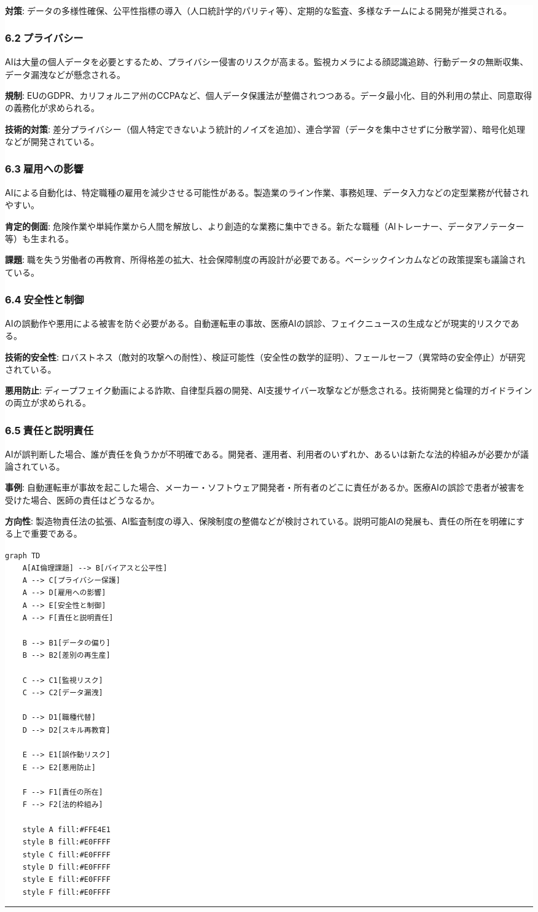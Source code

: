 **対策**: データの多様性確保、公平性指標の導入（人口統計学的パリティ等）、定期的な監査、多様なチームによる開発が推奨される。

### 6.2 プライバシー

AIは大量の個人データを必要とするため、プライバシー侵害のリスクが高まる。監視カメラによる顔認識追跡、行動データの無断収集、データ漏洩などが懸念される。

**規制**: EUのGDPR、カリフォルニア州のCCPAなど、個人データ保護法が整備されつつある。データ最小化、目的外利用の禁止、同意取得の義務化が求められる。

**技術的対策**: 差分プライバシー（個人特定できないよう統計的ノイズを追加）、連合学習（データを集中させずに分散学習）、暗号化処理などが開発されている。

### 6.3 雇用への影響

AIによる自動化は、特定職種の雇用を減少させる可能性がある。製造業のライン作業、事務処理、データ入力などの定型業務が代替されやすい。

**肯定的側面**: 危険作業や単純作業から人間を解放し、より創造的な業務に集中できる。新たな職種（AIトレーナー、データアノテーター等）も生まれる。

**課題**: 職を失う労働者の再教育、所得格差の拡大、社会保障制度の再設計が必要である。ベーシックインカムなどの政策提案も議論されている。

### 6.4 安全性と制御

AIの誤動作や悪用による被害を防ぐ必要がある。自動運転車の事故、医療AIの誤診、フェイクニュースの生成などが現実的リスクである。

**技術的安全性**: ロバストネス（敵対的攻撃への耐性）、検証可能性（安全性の数学的証明）、フェールセーフ（異常時の安全停止）が研究されている。

**悪用防止**: ディープフェイク動画による詐欺、自律型兵器の開発、AI支援サイバー攻撃などが懸念される。技術開発と倫理的ガイドラインの両立が求められる。

### 6.5 責任と説明責任

AIが誤判断した場合、誰が責任を負うかが不明確である。開発者、運用者、利用者のいずれか、あるいは新たな法的枠組みが必要かが議論されている。

**事例**: 自動運転車が事故を起こした場合、メーカー・ソフトウェア開発者・所有者のどこに責任があるか。医療AIの誤診で患者が被害を受けた場合、医師の責任はどうなるか。

**方向性**: 製造物責任法の拡張、AI監査制度の導入、保険制度の整備などが検討されている。説明可能AIの発展も、責任の所在を明確にする上で重要である。

```mermaid
graph TD
    A[AI倫理課題] --> B[バイアスと公平性]
    A --> C[プライバシー保護]
    A --> D[雇用への影響]
    A --> E[安全性と制御]
    A --> F[責任と説明責任]
    
    B --> B1[データの偏り]
    B --> B2[差別の再生産]
    
    C --> C1[監視リスク]
    C --> C2[データ漏洩]
    
    D --> D1[職種代替]
    D --> D2[スキル再教育]
    
    E --> E1[誤作動リスク]
    E --> E2[悪用防止]
    
    F --> F1[責任の所在]
    F --> F2[法的枠組み]
    
    style A fill:#FFE4E1
    style B fill:#E0FFFF
    style C fill:#E0FFFF
    style D fill:#E0FFFF
    style E fill:#E0FFFF
    style F fill:#E0FFFF
```

---